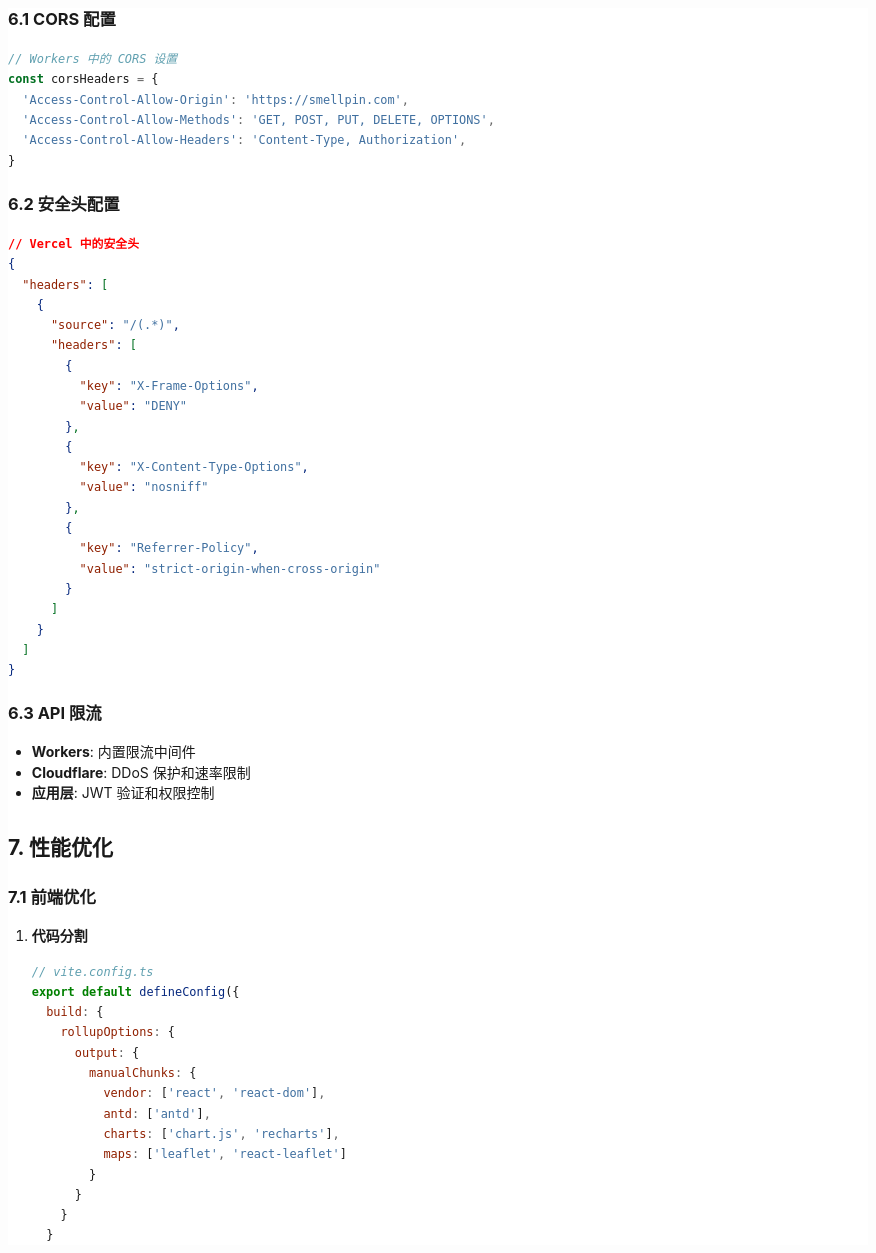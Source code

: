 ### 6.1 CORS 配置

```typescript
// Workers 中的 CORS 设置
const corsHeaders = {
  'Access-Control-Allow-Origin': 'https://smellpin.com',
  'Access-Control-Allow-Methods': 'GET, POST, PUT, DELETE, OPTIONS',
  'Access-Control-Allow-Headers': 'Content-Type, Authorization',
}
```

### 6.2 安全头配置

```json
// Vercel 中的安全头
{
  "headers": [
    {
      "source": "/(.*)",
      "headers": [
        {
          "key": "X-Frame-Options",
          "value": "DENY"
        },
        {
          "key": "X-Content-Type-Options",
          "value": "nosniff"
        },
        {
          "key": "Referrer-Policy",
          "value": "strict-origin-when-cross-origin"
        }
      ]
    }
  ]
}
```

### 6.3 API 限流

- **Workers**: 内置限流中间件
- **Cloudflare**: DDoS 保护和速率限制
- **应用层**: JWT 验证和权限控制

## 7. 性能优化

### 7.1 前端优化

1. **代码分割**
   ```javascript
   // vite.config.ts
   export default defineConfig({
     build: {
       rollupOptions: {
         output: {
           manualChunks: {
             vendor: ['react', 'react-dom'],
             antd: ['antd'],
             charts: ['chart.js', 'recharts'],
             maps: ['leaflet', 'react-leaflet']
           }
         }
       }
     }
   ```